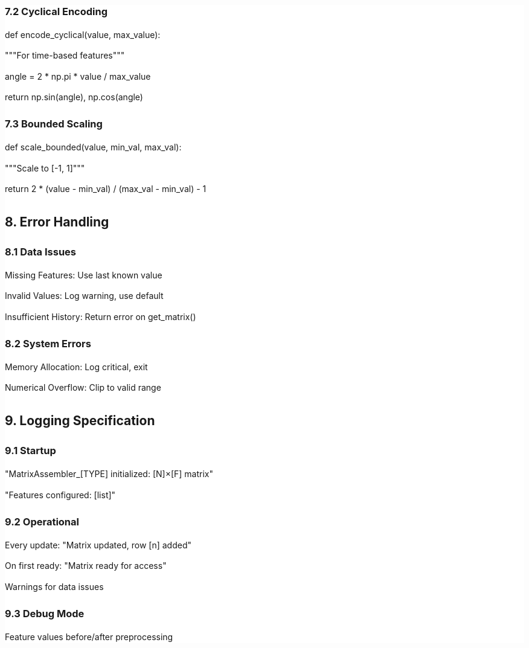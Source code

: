 ### 7.2 Cyclical Encoding

def encode_cyclical(value, max_value):

"""For time-based features"""

angle = 2 * np.pi * value / max_value

return np.sin(angle), np.cos(angle)


### 7.3 Bounded Scaling

def scale_bounded(value, min_val, max_val):

"""Scale to [-1, 1]"""

return 2 * (value - min_val) / (max_val - min_val) - 1



## 8. Error Handling

### 8.1 Data Issues

Missing Features: Use last known value

Invalid Values: Log warning, use default

Insufficient History: Return error on get_matrix()

### 8.2 System Errors

Memory Allocation: Log critical, exit

Numerical Overflow: Clip to valid range


## 9. Logging Specification

### 9.1 Startup

"MatrixAssembler_[TYPE] initialized: [N]×[F] matrix"

"Features configured: [list]"

### 9.2 Operational

Every update: "Matrix updated, row [n] added"

On first ready: "Matrix ready for access"

Warnings for data issues

### 9.3 Debug Mode

Feature values before/after preprocessing
